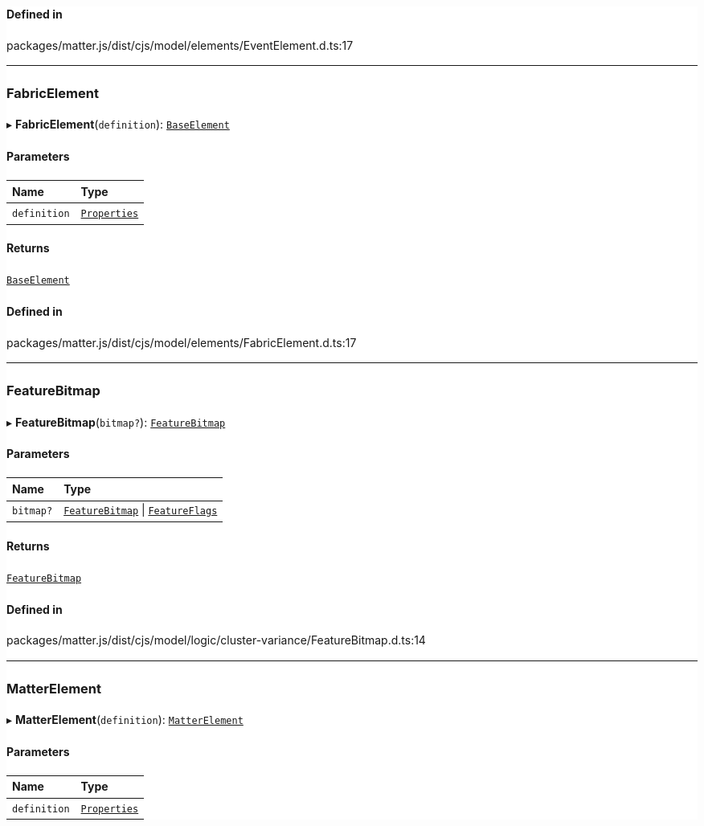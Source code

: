 #### Defined in

packages/matter.js/dist/cjs/model/elements/EventElement.d.ts:17

___

### FabricElement

▸ **FabricElement**(`definition`): [`BaseElement`](exports_model.md#baseelement)

#### Parameters

| Name | Type |
| :------ | :------ |
| `definition` | [`Properties`](exports_model.FabricElement.md#properties) |

#### Returns

[`BaseElement`](exports_model.md#baseelement)

#### Defined in

packages/matter.js/dist/cjs/model/elements/FabricElement.d.ts:17

___

### FeatureBitmap

▸ **FeatureBitmap**(`bitmap?`): [`FeatureBitmap`](exports_model.md#featurebitmap)

#### Parameters

| Name | Type |
| :------ | :------ |
| `bitmap?` | [`FeatureBitmap`](exports_model.md#featurebitmap) \| [`FeatureFlags`](exports_model.md#featureflags) |

#### Returns

[`FeatureBitmap`](exports_model.md#featurebitmap)

#### Defined in

packages/matter.js/dist/cjs/model/logic/cluster-variance/FeatureBitmap.d.ts:14

___

### MatterElement

▸ **MatterElement**(`definition`): [`MatterElement`](exports_model.md#matterelement)

#### Parameters

| Name | Type |
| :------ | :------ |
| `definition` | [`Properties`](exports_model.MatterElement.md#properties) |
